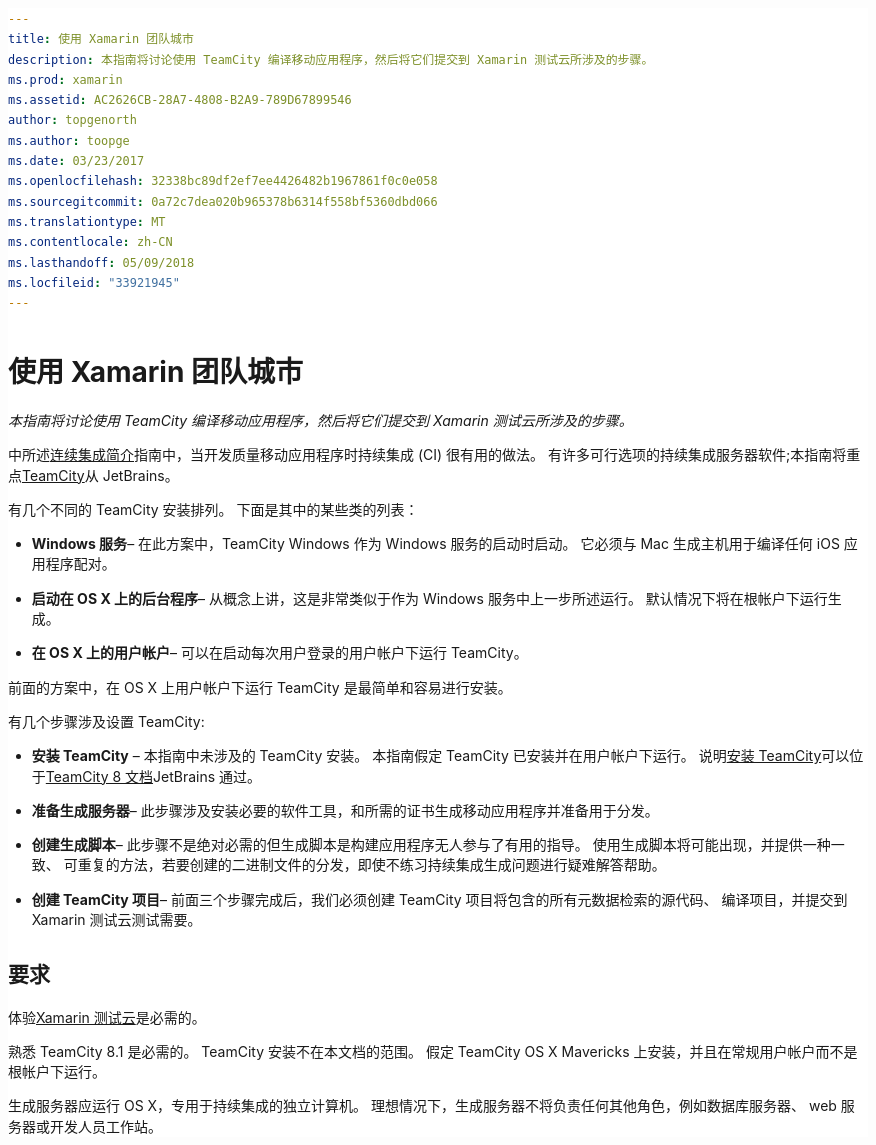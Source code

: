 ```yaml
---
title: 使用 Xamarin 团队城市
description: 本指南将讨论使用 TeamCity 编译移动应用程序，然后将它们提交到 Xamarin 测试云所涉及的步骤。
ms.prod: xamarin
ms.assetid: AC2626CB-28A7-4808-B2A9-789D67899546
author: topgenorth
ms.author: toopge
ms.date: 03/23/2017
ms.openlocfilehash: 32338bc89df2ef7ee4426482b1967861f0c0e058
ms.sourcegitcommit: 0a72c7dea020b965378b6314f558bf5360dbd066
ms.translationtype: MT
ms.contentlocale: zh-CN
ms.lasthandoff: 05/09/2018
ms.locfileid: "33921945"
---
```

# <a name="using-team-city-with-xamarin"></a>使用 Xamarin 团队城市

_本指南将讨论使用 TeamCity 编译移动应用程序，然后将它们提交到 Xamarin 测试云所涉及的步骤。_

中所述[连续集成简介](~/tools/ci/intro-to-ci.md)指南中，当开发质量移动应用程序时持续集成 (CI) 很有用的做法。 有许多可行选项的持续集成服务器软件;本指南将重点[TeamCity](http://www.jetbrains.com/teamcity/)从 JetBrains。

有几个不同的 TeamCity 安装排列。 下面是其中的某些类的列表：

- **Windows 服务**– 在此方案中，TeamCity Windows 作为 Windows 服务的启动时启动。 它必须与 Mac 生成主机用于编译任何 iOS 应用程序配对。

- **启动在 OS X 上的后台程序**– 从概念上讲，这是非常类似于作为 Windows 服务中上一步所述运行。 默认情况下将在根帐户下运行生成。

- **在 OS X 上的用户帐户**– 可以在启动每次用户登录的用户帐户下运行 TeamCity。

前面的方案中，在 OS X 上用户帐户下运行 TeamCity 是最简单和容易进行安装。

有几个步骤涉及设置 TeamCity:

- **安装 TeamCity** – 本指南中未涉及的 TeamCity 安装。 本指南假定 TeamCity 已安装并在用户帐户下运行。 说明[安装 TeamCity](http://confluence.jetbrains.com/display/TCD8/Installation)可以位于[TeamCity 8 文档](http://confluence.jetbrains.com/display/TCD8/TeamCity+Documentation)JetBrains 通过。

- **准备生成服务器**– 此步骤涉及安装必要的软件工具，和所需的证书生成移动应用程序并准备用于分发。

- **创建生成脚本**– 此步骤不是绝对必需的但生成脚本是构建应用程序无人参与了有用的指导。 使用生成脚本将可能出现，并提供一种一致、 可重复的方法，若要创建的二进制文件的分发，即使不练习持续集成生成问题进行疑难解答帮助。

- **创建 TeamCity 项目**– 前面三个步骤完成后，我们必须创建 TeamCity 项目将包含的所有元数据检索的源代码、 编译项目，并提交到 Xamarin 测试云测试需要。

## <a name="requirements"></a>要求

体验[Xamarin 测试云](https://developer.xamarin.com/guides/testcloud)是必需的。

熟悉 TeamCity 8.1 是必需的。 TeamCity 安装不在本文档的范围。 假定 TeamCity OS X Mavericks 上安装，并且在常规用户帐户而不是根帐户下运行。

生成服务器应运行 OS X，专用于持续集成的独立计算机。 理想情况下，生成服务器不将负责任何其他角色，例如数据库服务器、 web 服务器或开发人员工作站。
